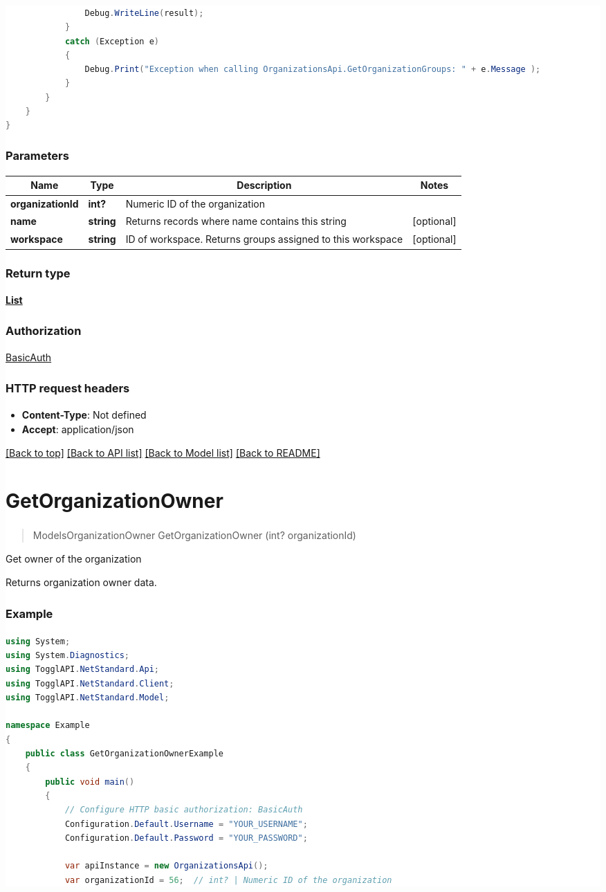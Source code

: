 ```csharp
                Debug.WriteLine(result);
            }
            catch (Exception e)
            {
                Debug.Print("Exception when calling OrganizationsApi.GetOrganizationGroups: " + e.Message );
            }
        }
    }
}
```

### Parameters

Name | Type | Description  | Notes
------------- | ------------- | ------------- | -------------
 **organizationId** | **int?**| Numeric ID of the organization | 
 **name** | **string**| Returns records where name contains this string | [optional] 
 **workspace** | **string**| ID of workspace. Returns groups assigned to this workspace | [optional] 

### Return type

[**List<GroupOrganizationGroupResponse>**](GroupOrganizationGroupResponse.md)

### Authorization

[BasicAuth](../README.md#BasicAuth)

### HTTP request headers

 - **Content-Type**: Not defined
 - **Accept**: application/json

[[Back to top]](#) [[Back to API list]](../README.md#documentation-for-api-endpoints) [[Back to Model list]](../README.md#documentation-for-models) [[Back to README]](../README.md)

<a name="getorganizationowner"></a>
# **GetOrganizationOwner**
> ModelsOrganizationOwner GetOrganizationOwner (int? organizationId)

Get owner of the organization

Returns organization owner data.

### Example
```csharp
using System;
using System.Diagnostics;
using TogglAPI.NetStandard.Api;
using TogglAPI.NetStandard.Client;
using TogglAPI.NetStandard.Model;

namespace Example
{
    public class GetOrganizationOwnerExample
    {
        public void main()
        {
            // Configure HTTP basic authorization: BasicAuth
            Configuration.Default.Username = "YOUR_USERNAME";
            Configuration.Default.Password = "YOUR_PASSWORD";

            var apiInstance = new OrganizationsApi();
            var organizationId = 56;  // int? | Numeric ID of the organization
```